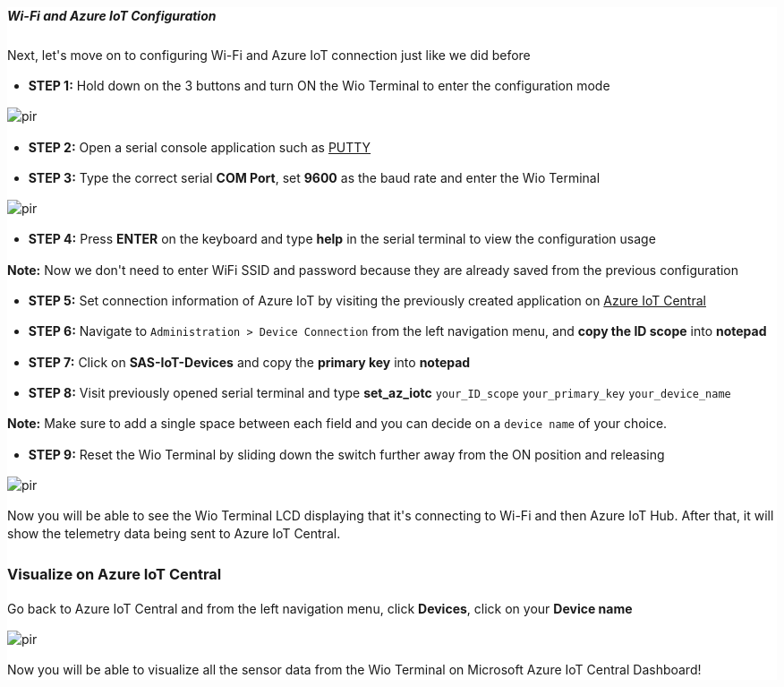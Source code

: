 
##### Wi-Fi and Azure IoT Configuration

Next, let's move on to configuring Wi-Fi and Azure IoT connection just like we did before

- **STEP 1:** Hold down on the 3 buttons and turn ON the Wio Terminal to enter the configuration mode

<p style={{textAlign: 'center'}}><img src="https://files.seeedstudio.com/wiki/Azure_IoTc_WT/config.png" alt="pir" width={700} height="auto" /></p>


- **STEP 2:** Open a serial console application such as [PUTTY](https://www.chiark.greenend.org.uk/~sgtatham/putty/latest.html)

- **STEP 3:** Type the correct serial **COM Port**, set **9600** as the baud rate and enter the Wio Terminal

<p style={{textAlign: 'center'}}><img src="https://files.seeedstudio.com/wiki/Azure_IoTc_WT/config_new.png" alt="pir" width={500} height="auto" /></p>


- **STEP 4:** Press **ENTER** on the keyboard and type **help** in the serial terminal to view the configuration usage

**Note:** Now we don't need to enter WiFi SSID and password because they are already saved from the previous configuration

- **STEP 5:** Set connection information of Azure IoT by visiting the previously created application on [Azure IoT Central](https://apps.azureiotcentral.com)

- **STEP 6:** Navigate to `Administration > Device Connection` from the left navigation menu, and **copy the ID scope** into **notepad**

- **STEP 7:** Click on **SAS-IoT-Devices** and copy the **primary key** into **notepad**

- **STEP 8:** Visit previously opened serial terminal and type **set_az_iotc** `your_ID_scope` `your_primary_key` `your_device_name` 

**Note:** Make sure to add a single space between each field and you can decide on a `device name` of your choice.

- **STEP 9:** Reset the Wio Terminal by sliding down the switch further away from the ON position and releasing 

<p style={{textAlign: 'center'}}><img src="https://files.seeedstudio.com/wiki/Wio-Terminal/img/Wio-Terminal-Reset.png" alt="pir" width={500} height="auto" /></p>


Now you will be able to see the Wio Terminal LCD displaying that it's connecting to Wi-Fi and then Azure IoT Hub. After that, it will show the telemetry data being sent to Azure IoT Central.

### Visualize on Azure IoT Central

Go back to Azure IoT Central and from the left navigation menu, click **Devices**, click on your **Device name**

<p style={{textAlign: 'center'}}><img src="https://files.seeedstudio.com/wiki/Azure_IoTc_WT/dashboard_final1.png" alt="pir" width={1000} height="auto" /></p>


Now you will be able to visualize all the sensor data from the Wio Terminal on Microsoft Azure IoT Central Dashboard!
